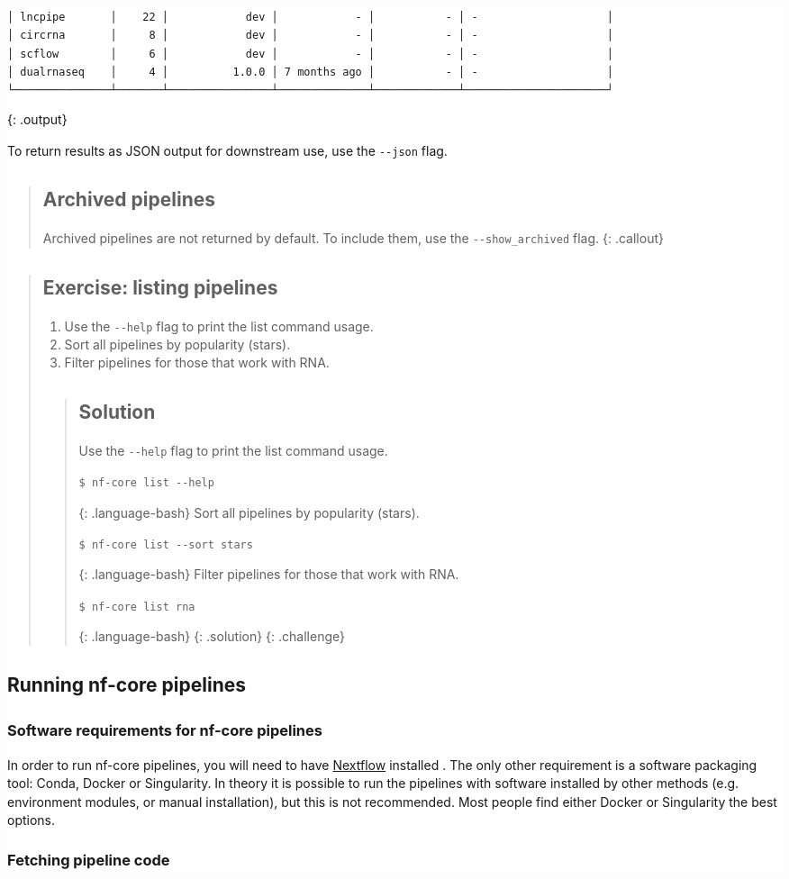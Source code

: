 ~~~
│ lncpipe       │    22 │            dev │            - │           - │ -                    │
│ circrna       │     8 │            dev │            - │           - │ -                    │
│ scflow        │     6 │            dev │            - │           - │ -                    │
│ dualrnaseq    │     4 │          1.0.0 │ 7 months ago │           - │ -                    │
└───────────────┴───────┴────────────────┴──────────────┴─────────────┴──────────────────────┘
~~~
{: .output}

To return results as JSON output for downstream use, use the `--json` flag.

> ## Archived pipelines
> Archived pipelines are not returned by default. To include them, use the `--show_archived` flag.
{: .callout}


> ## Exercise: listing pipelines
>
> 1.  Use the `--help` flag to print the list command usage.
> 1.  Sort all pipelines by popularity (stars).
> 1.  Filter pipelines for those that work with RNA.
>
> > ## Solution
> > Use the `--help` flag to print the list command usage.
> > ~~~
> > $ nf-core list --help
> > ~~~
> > {: .language-bash}
> > Sort all pipelines by popularity (stars).
> > ~~~
> > $ nf-core list --sort stars
> > ~~~
> > {: .language-bash}
> > Filter pipelines for those that work with RNA.
> > ~~~
> > $ nf-core list rna
> > ~~~
> > {: .language-bash}
> {: .solution}
{: .challenge}

## Running nf-core pipelines

### Software requirements for nf-core pipelines

In order to run nf-core pipelines, you will need to have [Nextflow](https://www.nextflow.io) installed . The only other requirement is a software packaging tool: Conda, Docker or Singularity. In theory it is possible to run the pipelines with software installed by other methods (e.g. environment modules, or manual installation), but this is not recommended. Most people find either Docker or Singularity the best options.

### Fetching pipeline code
